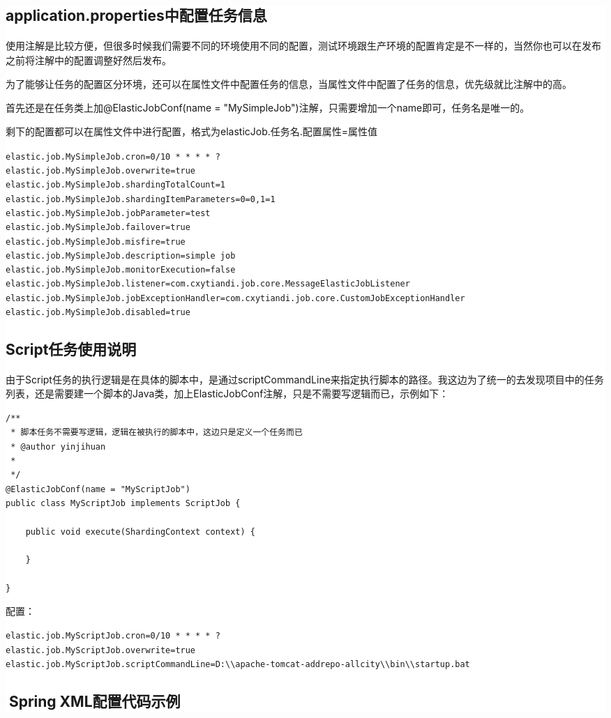 ## application.properties中配置任务信息

使用注解是比较方便，但很多时候我们需要不同的环境使用不同的配置，测试环境跟生产环境的配置肯定是不一样的，当然你也可以在发布之前将注解中的配置调整好然后发布。

为了能够让任务的配置区分环境，还可以在属性文件中配置任务的信息，当属性文件中配置了任务的信息，优先级就比注解中的高。

首先还是在任务类上加@ElasticJobConf(name = "MySimpleJob")注解，只需要增加一个name即可，任务名是唯一的。

剩下的配置都可以在属性文件中进行配置，格式为elasticJob.任务名.配置属性=属性值

```
elastic.job.MySimpleJob.cron=0/10 * * * * ?
elastic.job.MySimpleJob.overwrite=true
elastic.job.MySimpleJob.shardingTotalCount=1
elastic.job.MySimpleJob.shardingItemParameters=0=0,1=1
elastic.job.MySimpleJob.jobParameter=test
elastic.job.MySimpleJob.failover=true
elastic.job.MySimpleJob.misfire=true
elastic.job.MySimpleJob.description=simple job
elastic.job.MySimpleJob.monitorExecution=false
elastic.job.MySimpleJob.listener=com.cxytiandi.job.core.MessageElasticJobListener
elastic.job.MySimpleJob.jobExceptionHandler=com.cxytiandi.job.core.CustomJobExceptionHandler
elastic.job.MySimpleJob.disabled=true
```

## Script任务使用说明
由于Script任务的执行逻辑是在具体的脚本中，是通过scriptCommandLine来指定执行脚本的路径。我这边为了统一的去发现项目中的任务列表，还是需要建一个脚本的Java类，加上ElasticJobConf注解，只是不需要写逻辑而已，示例如下：

```
/**
 * 脚本任务不需要写逻辑，逻辑在被执行的脚本中，这边只是定义一个任务而已
 * @author yinjihuan
 *
 */
@ElasticJobConf(name = "MyScriptJob")
public class MyScriptJob implements ScriptJob {

	public void execute(ShardingContext context) {
		
	}

}

```

配置：

```
elastic.job.MyScriptJob.cron=0/10 * * * * ?
elastic.job.MyScriptJob.overwrite=true
elastic.job.MyScriptJob.scriptCommandLine=D:\\apache-tomcat-addrepo-allcity\\bin\\startup.bat
```

##  Spring XML配置代码示例
